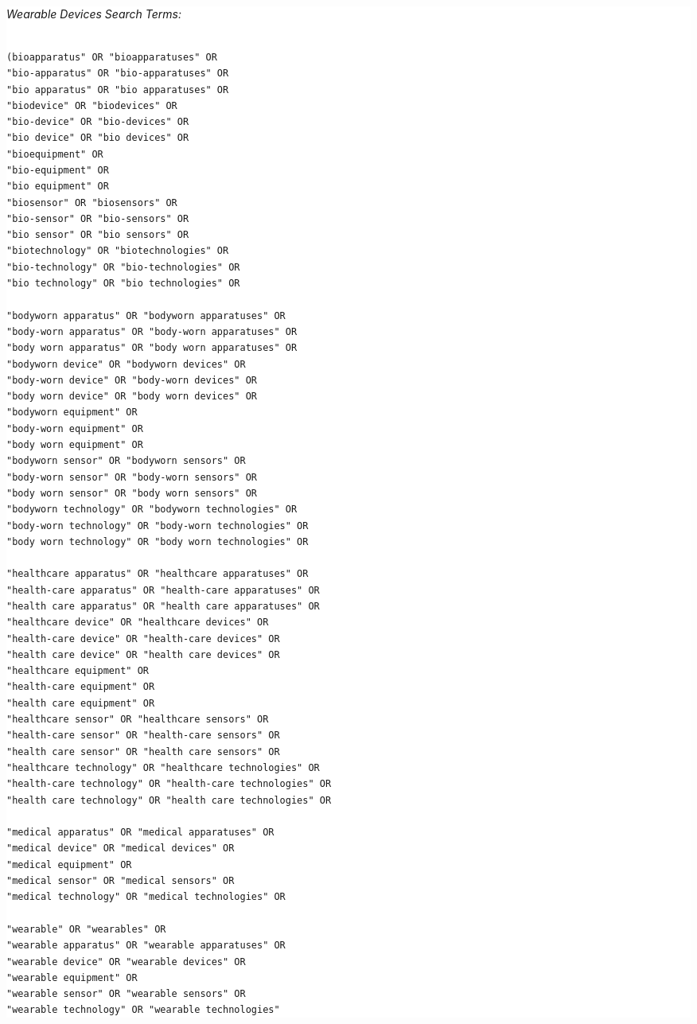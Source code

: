 ###### Wearable Devices Search Terms:
```plaintext
(bioapparatus" OR "bioapparatuses" OR 
"bio-apparatus" OR "bio-apparatuses" OR 
"bio apparatus" OR "bio apparatuses" OR 
"biodevice" OR "biodevices" OR 
"bio-device" OR "bio-devices" OR 
"bio device" OR "bio devices" OR 
"bioequipment" OR 
"bio-equipment" OR 
"bio equipment" OR 
"biosensor" OR "biosensors" OR 
"bio-sensor" OR "bio-sensors" OR
"bio sensor" OR "bio sensors" OR 
"biotechnology" OR "biotechnologies" OR 
"bio-technology" OR "bio-technologies" OR 
"bio technology" OR "bio technologies" OR 

"bodyworn apparatus" OR "bodyworn apparatuses" OR 
"body-worn apparatus" OR "body-worn apparatuses" OR 
"body worn apparatus" OR "body worn apparatuses" OR 
"bodyworn device" OR "bodyworn devices" OR 
"body-worn device" OR "body-worn devices" OR 
"body worn device" OR "body worn devices" OR 
"bodyworn equipment" OR 
"body-worn equipment" OR 
"body worn equipment" OR 
"bodyworn sensor" OR "bodyworn sensors" OR 
"body-worn sensor" OR "body-worn sensors" OR 
"body worn sensor" OR "body worn sensors" OR 
"bodyworn technology" OR "bodyworn technologies" OR 
"body-worn technology" OR "body-worn technologies" OR 
"body worn technology" OR "body worn technologies" OR 

"healthcare apparatus" OR "healthcare apparatuses" OR 
"health-care apparatus" OR "health-care apparatuses" OR 
"health care apparatus" OR "health care apparatuses" OR 
"healthcare device" OR "healthcare devices" OR 
"health-care device" OR "health-care devices" OR 
"health care device" OR "health care devices" OR 
"healthcare equipment" OR 
"health-care equipment" OR 
"health care equipment" OR 
"healthcare sensor" OR "healthcare sensors" OR 
"health-care sensor" OR "health-care sensors" OR 
"health care sensor" OR "health care sensors" OR 
"healthcare technology" OR "healthcare technologies" OR 
"health-care technology" OR "health-care technologies" OR 
"health care technology" OR "health care technologies" OR 

"medical apparatus" OR "medical apparatuses" OR 
"medical device" OR "medical devices" OR 
"medical equipment" OR 
"medical sensor" OR "medical sensors" OR 
"medical technology" OR "medical technologies" OR 

"wearable" OR "wearables" OR 
"wearable apparatus" OR "wearable apparatuses" OR 
"wearable device" OR "wearable devices" OR 
"wearable equipment" OR 
"wearable sensor" OR "wearable sensors" OR 
"wearable technology" OR "wearable technologies"
```
